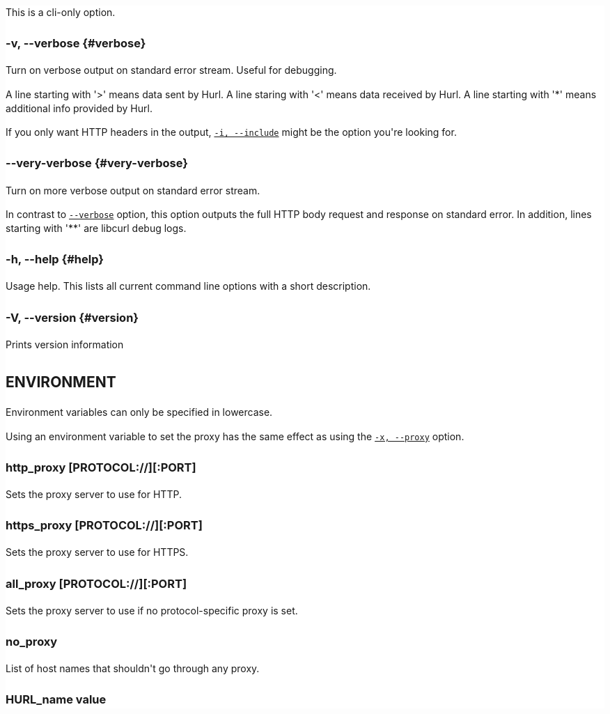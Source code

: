 This is a cli-only option.

### -v, --verbose {#verbose}

Turn on verbose output on standard error stream.
Useful for debugging.

A line starting with '>' means data sent by Hurl.
A line staring with '<' means data received by Hurl.
A line starting with '*' means additional info provided by Hurl.

If you only want HTTP headers in the output, [`-i, --include`](#include) might be the option you're looking for.

### --very-verbose {#very-verbose}

Turn on more verbose output on standard error stream.

In contrast to  [`--verbose`](#verbose) option, this option outputs the full HTTP body request and response on standard error. In addition, lines starting with '**' are libcurl debug logs.

### -h, --help {#help}

Usage help. This lists all current command line options with a short description.

### -V, --version {#version}

Prints version information

## ENVIRONMENT

Environment variables can only be specified in lowercase.

Using an environment variable to set the proxy has the same effect as using the [`-x, --proxy`](#proxy) option.

### http_proxy [PROTOCOL://]<HOST>[:PORT]

Sets the proxy server to use for HTTP.

### https_proxy [PROTOCOL://]<HOST>[:PORT]

Sets the proxy server to use for HTTPS.

### all_proxy [PROTOCOL://]<HOST>[:PORT]

Sets the proxy server to use if no protocol-specific proxy is set.

### no_proxy <comma-separated list of hosts>

List of host names that shouldn't go through any proxy.

### HURL_name value

